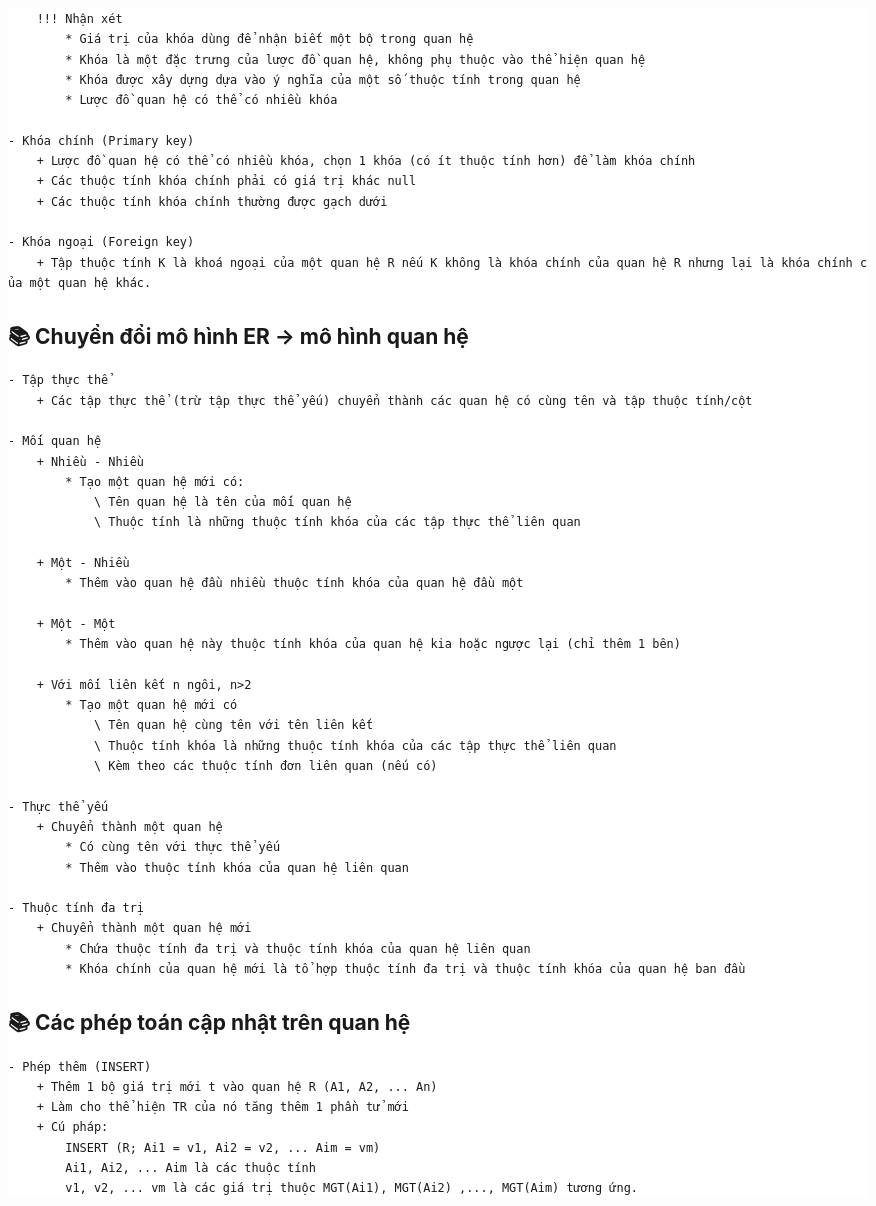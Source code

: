         !!! Nhận xét
            * Giá trị của khóa dùng để nhận biết một bộ trong quan hệ
            * Khóa là một đặc trưng của lược đồ quan hệ, không phụ thuộc vào thể hiện quan hệ
            * Khóa được xây dựng dựa vào ý nghĩa của một số thuộc tính trong quan hệ
            * Lược đồ quan hệ có thể có nhiều khóa

    - Khóa chính (Primary key)
        + Lược đồ quan hệ có thể có nhiều khóa, chọn 1 khóa (có ít thuộc tính hơn) để làm khóa chính
        + Các thuộc tính khóa chính phải có giá trị khác null
        + Các thuộc tính khóa chính thường được gạch dưới

    - Khóa ngoại (Foreign key)
        + Tập thuộc tính K là khoá ngoại của một quan hệ R nếu K không là khóa chính của quan hệ R nhưng lại là khóa chính của một quan hệ khác.

## 📚 Chuyển đổi mô hình ER -> mô hình quan hệ 
    - Tập thực thể
        + Các tập thực thể (trừ tập thực thể yếu) chuyển thành các quan hệ có cùng tên và tập thuộc tính/cột

    - Mối quan hệ 
        + Nhiều - Nhiều
            * Tạo một quan hệ mới có:
                \ Tên quan hệ là tên của mối quan hệ
                \ Thuộc tính là những thuộc tính khóa của các tập thực thể liên quan

        + Một - Nhiều 
            * Thêm vào quan hệ đầu nhiều thuộc tính khóa của quan hệ đầu một

        + Một - Một 
            * Thêm vào quan hệ này thuộc tính khóa của quan hệ kia hoặc ngược lại (chỉ thêm 1 bên)

        + Với mối liên kết n ngôi, n>2
            * Tạo một quan hệ mới có
                \ Tên quan hệ cùng tên với tên liên kết
                \ Thuộc tính khóa là những thuộc tính khóa của các tập thực thể liên quan
                \ Kèm theo các thuộc tính đơn liên quan (nếu có)

    - Thực thể yếu
        + Chuyển thành một quan hệ
            * Có cùng tên với thực thể yếu
            * Thêm vào thuộc tính khóa của quan hệ liên quan

    - Thuộc tính đa trị 
        + Chuyển thành một quan hệ mới
            * Chứa thuộc tính đa trị và thuộc tính khóa của quan hệ liên quan
            * Khóa chính của quan hệ mới là tổ hợp thuộc tính đa trị và thuộc tính khóa của quan hệ ban đầu

## 📚 Các phép toán cập nhật trên quan hệ
    - Phép thêm (INSERT)
        + Thêm 1 bộ giá trị mới t vào quan hệ R (A1, A2, ... An)
        + Làm cho thể hiện TR của nó tăng thêm 1 phần tử mới
        + Cú pháp:
            INSERT (R; Ai1 = v1, Ai2 = v2, ... Aim = vm)
            Ai1, Ai2, ... Aim là các thuộc tính
            v1, v2, ... vm là các giá trị thuộc MGT(Ai1), MGT(Ai2) ,..., MGT(Aim) tương ứng.
    